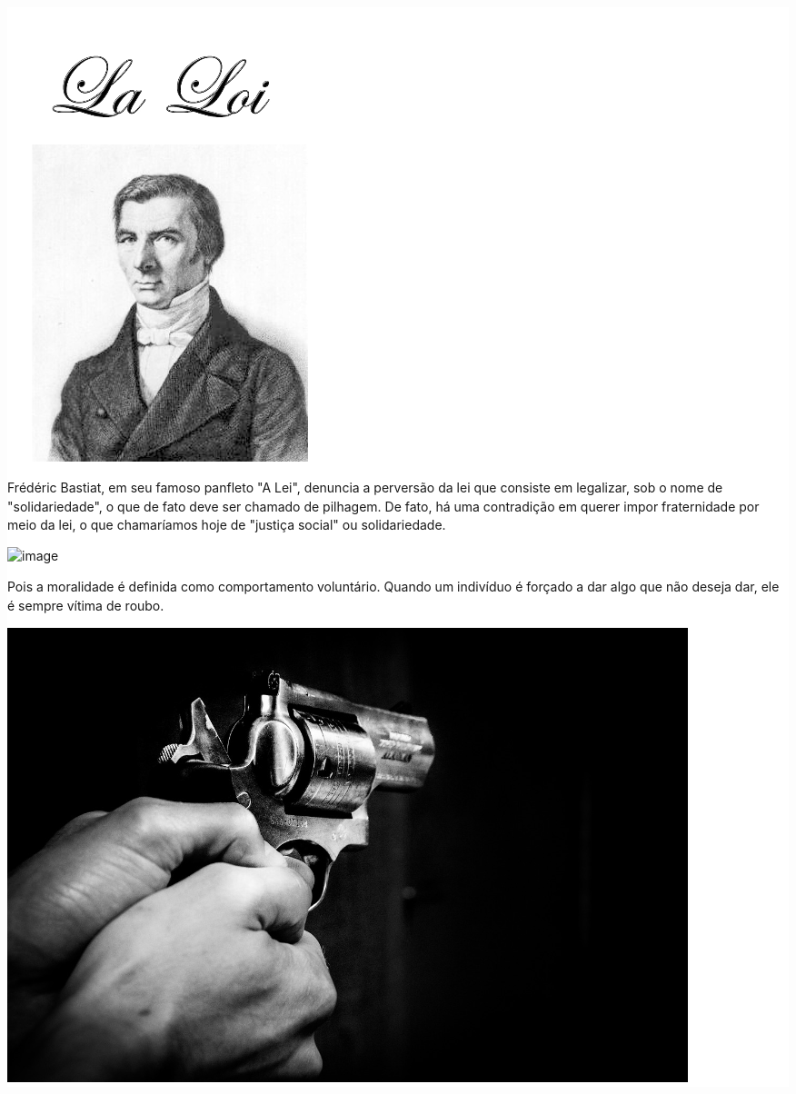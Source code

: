 ![image](assets/en/113.webp)

Frédéric Bastiat, em seu famoso panfleto "A Lei", denuncia a perversão da lei que consiste em legalizar, sob o nome de "solidariedade", o que de fato deve ser chamado de pilhagem. De fato, há uma contradição em querer impor fraternidade por meio da lei, o que chamaríamos hoje de "justiça social" ou solidariedade.

![image](assets/en/114.webp)

Pois a moralidade é definida como comportamento voluntário. Quando um indivíduo é forçado a dar algo que não deseja dar, ele é sempre vítima de roubo.

![image](assets/en/115.webp)
